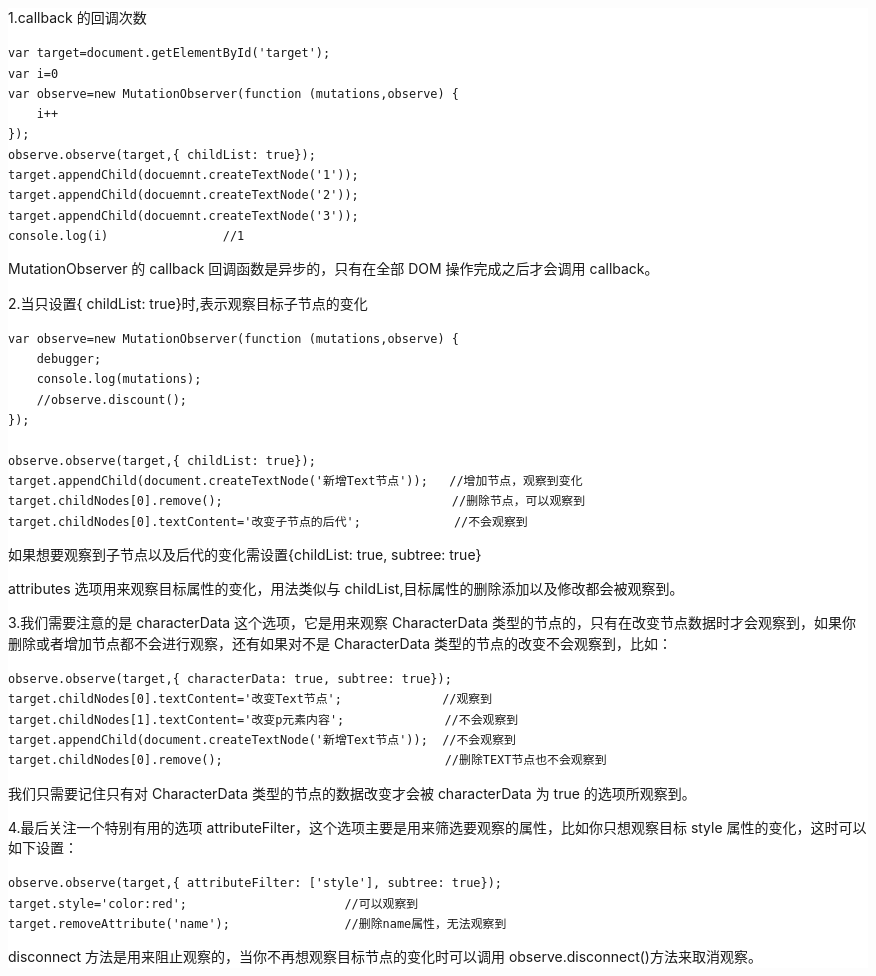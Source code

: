 1.callback 的回调次数

```
var target=document.getElementById('target');
var i=0
var observe=new MutationObserver(function (mutations,observe) {
    i++
});
observe.observe(target,{ childList: true});
target.appendChild(docuemnt.createTextNode('1'));
target.appendChild(docuemnt.createTextNode('2'));
target.appendChild(docuemnt.createTextNode('3'));
console.log(i)                //1
```

MutationObserver 的 callback 回调函数是异步的，只有在全部 DOM 操作完成之后才会调用 callback。

2.当只设置{ childList: true}时,表示观察目标子节点的变化

```
var observe=new MutationObserver(function (mutations,observe) {
    debugger;
    console.log(mutations);
    //observe.discount();
});

observe.observe(target,{ childList: true});
target.appendChild(document.createTextNode('新增Text节点'));   //增加节点，观察到变化
target.childNodes[0].remove();                                //删除节点，可以观察到
target.childNodes[0].textContent='改变子节点的后代';             //不会观察到
```

如果想要观察到子节点以及后代的变化需设置{childList: true, subtree: true}

attributes 选项用来观察目标属性的变化，用法类似与 childList,目标属性的删除添加以及修改都会被观察到。

3.我们需要注意的是 characterData 这个选项，它是用来观察 CharacterData 类型的节点的，只有在改变节点数据时才会观察到，如果你删除或者增加节点都不会进行观察，还有如果对不是 CharacterData 类型的节点的改变不会观察到，比如：

```
observe.observe(target,{ characterData: true, subtree: true});
target.childNodes[0].textContent='改变Text节点';              //观察到
target.childNodes[1].textContent='改变p元素内容';              //不会观察到
target.appendChild(document.createTextNode('新增Text节点'));  //不会观察到
target.childNodes[0].remove();                               //删除TEXT节点也不会观察到
```

我们只需要记住只有对 CharacterData 类型的节点的数据改变才会被 characterData 为 true 的选项所观察到。

4.最后关注一个特别有用的选项 attributeFilter，这个选项主要是用来筛选要观察的属性，比如你只想观察目标 style 属性的变化，这时可以如下设置：

```
observe.observe(target,{ attributeFilter: ['style'], subtree: true});
target.style='color:red';                      //可以观察到
target.removeAttribute('name');                //删除name属性，无法观察到
```

disconnect 方法是用来阻止观察的，当你不再想观察目标节点的变化时可以调用 observe.disconnect()方法来取消观察。

